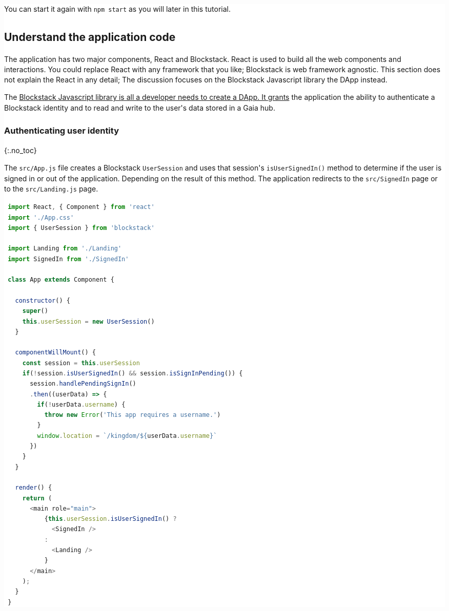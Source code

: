    You can start it again with `npm start` as you will later in this tutorial.


## Understand the application code

The application has two major components, React and Blockstack. React is used to
build all the web components and interactions. You could replace React with any
framework that you like; Blockstack is web framework agnostic. This section does
not explain the React in any detail; The discussion focuses on the Blockstack
Javascript library the DApp instead.

The <a href="https://blockstack.github.io/blockstack.js/"
target="\_blank">Blockstack Javascript library is all a developer needs to
create a DApp. It grants</a> the application the ability to authenticate a
Blockstack identity and to read and write to the user's data stored in a Gaia
hub.

### Authenticating user identity
{:.no_toc}

The `src/App.js` file creates a Blockstack `UserSession` and uses that session's
`isUserSignedIn()` method to determine if the user is signed in or out of the
application. Depending on the result of this method. The application redirects
to the `src/SignedIn` page or to the `src/Landing.js` page.

```js
 import React, { Component } from 'react'
 import './App.css'
 import { UserSession } from 'blockstack'

 import Landing from './Landing'
 import SignedIn from './SignedIn'

 class App extends Component {

   constructor() {
     super()
     this.userSession = new UserSession()
   }

   componentWillMount() {
     const session = this.userSession
     if(!session.isUserSignedIn() && session.isSignInPending()) {
       session.handlePendingSignIn()
       .then((userData) => {
         if(!userData.username) {
           throw new Error('This app requires a username.')
         }
         window.location = `/kingdom/${userData.username}`
       })
     }
   }

   render() {
     return (
       <main role="main">
           {this.userSession.isUserSignedIn() ?
             <SignedIn />
           :
             <Landing />
           }
       </main>
     );
   }
 }
```